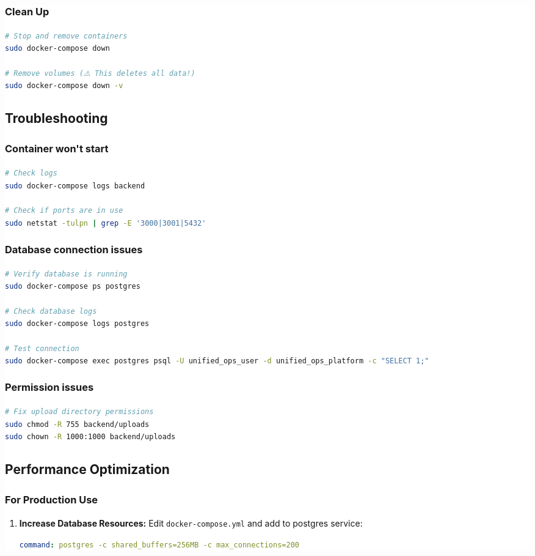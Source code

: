 ### Clean Up

```bash
# Stop and remove containers
sudo docker-compose down

# Remove volumes (⚠️ This deletes all data!)
sudo docker-compose down -v
```

## Troubleshooting

### Container won't start

```bash
# Check logs
sudo docker-compose logs backend

# Check if ports are in use
sudo netstat -tulpn | grep -E '3000|3001|5432'
```

### Database connection issues

```bash
# Verify database is running
sudo docker-compose ps postgres

# Check database logs
sudo docker-compose logs postgres

# Test connection
sudo docker-compose exec postgres psql -U unified_ops_user -d unified_ops_platform -c "SELECT 1;"
```

### Permission issues

```bash
# Fix upload directory permissions
sudo chmod -R 755 backend/uploads
sudo chown -R 1000:1000 backend/uploads
```

## Performance Optimization

### For Production Use

1. **Increase Database Resources:**
   Edit `docker-compose.yml` and add to postgres service:
   ```yaml
   command: postgres -c shared_buffers=256MB -c max_connections=200
   ```

